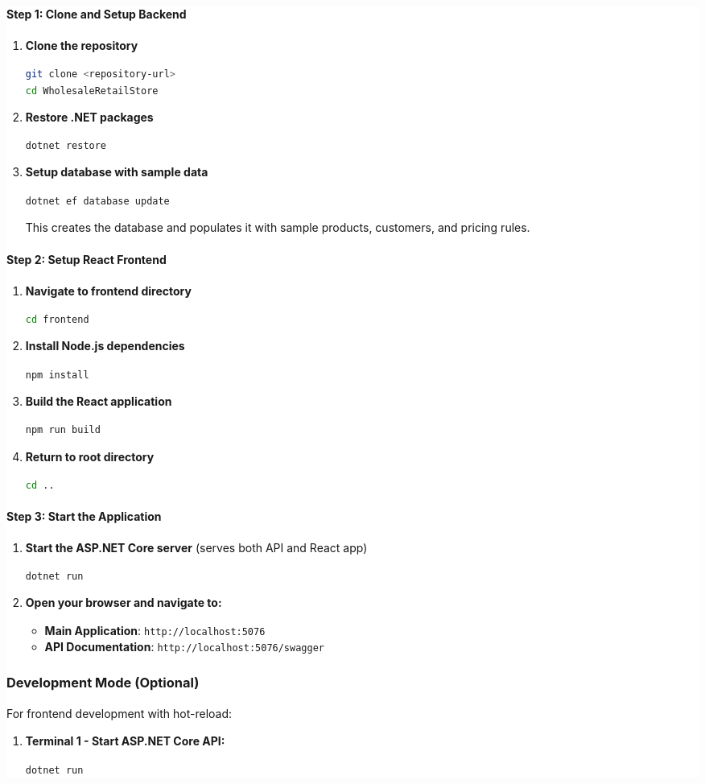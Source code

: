 #### **Step 1: Clone and Setup Backend**

1. **Clone the repository**
   ```bash
   git clone <repository-url>
   cd WholesaleRetailStore
   ```

2. **Restore .NET packages**
   ```bash
   dotnet restore
   ```

3. **Setup database with sample data**
   ```bash
   dotnet ef database update
   ```
   This creates the database and populates it with sample products, customers, and pricing rules.

#### **Step 2: Setup React Frontend**

1. **Navigate to frontend directory**
   ```bash
   cd frontend
   ```

2. **Install Node.js dependencies**
   ```bash
   npm install
   ```

3. **Build the React application**
   ```bash
   npm run build
   ```

4. **Return to root directory**
   ```bash
   cd ..
   ```

#### **Step 3: Start the Application**

1. **Start the ASP.NET Core server** (serves both API and React app)
   ```bash
   dotnet run
   ```

2. **Open your browser and navigate to:**
   - **Main Application**: `http://localhost:5076`
   - **API Documentation**: `http://localhost:5076/swagger`

### **Development Mode (Optional)**

For frontend development with hot-reload:

1. **Terminal 1 - Start ASP.NET Core API:**
   ```bash
   dotnet run
   ```
